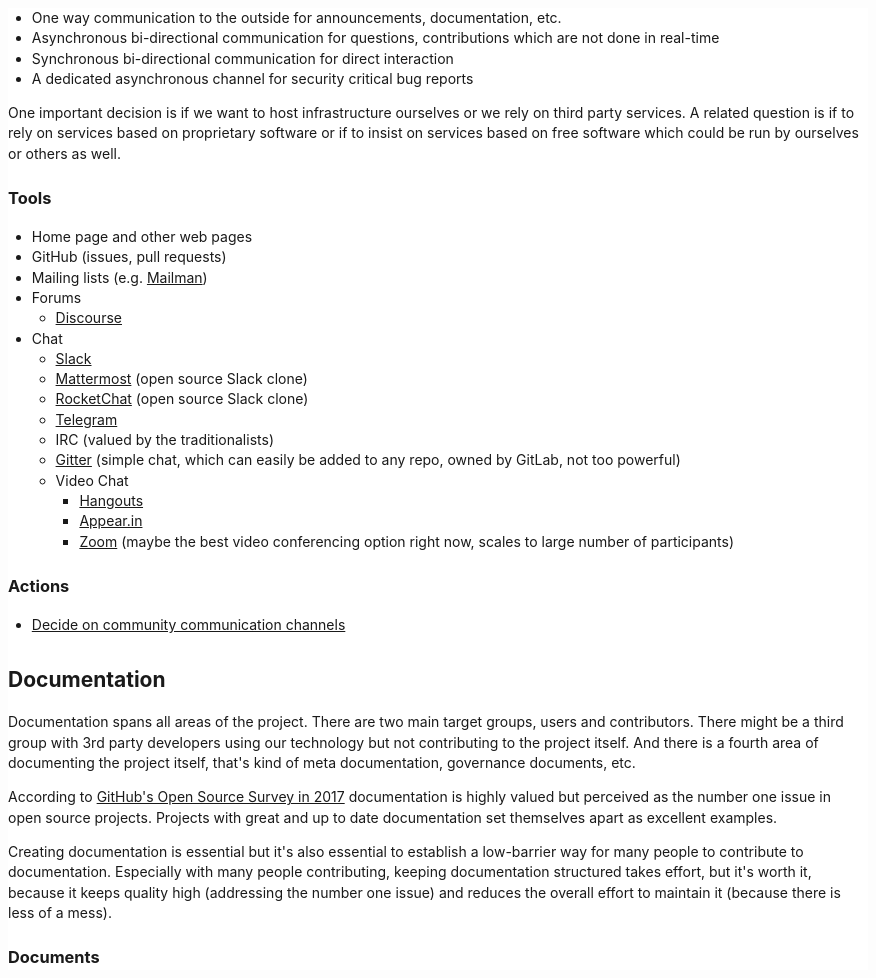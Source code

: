 * One way communication to the outside for announcements, documentation, etc.
* Asynchronous bi-directional communication for questions, contributions which are not done in real-time
* Synchronous bi-directional communication for direct interaction
* A dedicated asynchronous channel for security critical bug reports

One important decision is if we want to host infrastructure ourselves or we rely on third party services. A related question is if to rely on services based on proprietary software or if to insist on services based on free software which could be run by ourselves or others as well.

### Tools

* Home page and other web pages
* GitHub (issues, pull requests)
* Mailing lists (e.g. [Mailman](http://www.list.org/))
* Forums
  * [Discourse](https://www.discourse.org/)
* Chat
  * [Slack](https://slack.com)
  * [Mattermost](https://mattermost.com/) (open source Slack clone)
  * [RocketChat](https://rocket.chat/) (open source Slack clone)
  * [Telegram](https://telegram.org/)
  * IRC (valued by the traditionalists)
  * [Gitter](https://gitter.im/) (simple chat, which can easily be added to any repo, owned by GitLab, not too powerful)
  * Video Chat
    * [Hangouts](https://hangouts.google.com/)
    * [Appear.in](https://appear.in/)
    * [Zoom](https://zoom.us/) (maybe the best video conferencing option right now, scales to large number of participants)

### Actions

* [Decide on community communication channels](https://github.com/dtr-org/unit-e-docs/issues/41)


## Documentation

Documentation spans all areas of the project. There are two main target groups, users and contributors. There might be a third group with 3rd party developers using our technology but not contributing to the project itself. And there is a fourth area of documenting the project itself, that's kind of meta documentation, governance documents, etc.

According to [GitHub's Open Source Survey in 2017](http://opensourcesurvey.org/2017/) documentation is highly valued but perceived as the number one issue in open source projects. Projects with great and up to date documentation set themselves apart as excellent examples.

Creating documentation is essential but it's also essential to establish a low-barrier way for many people to contribute to documentation. Especially with many people contributing, keeping documentation structured takes effort, but it's worth it, because it keeps quality high (addressing the number one issue) and reduces the overall effort to maintain it (because there is less of a mess).

### Documents
